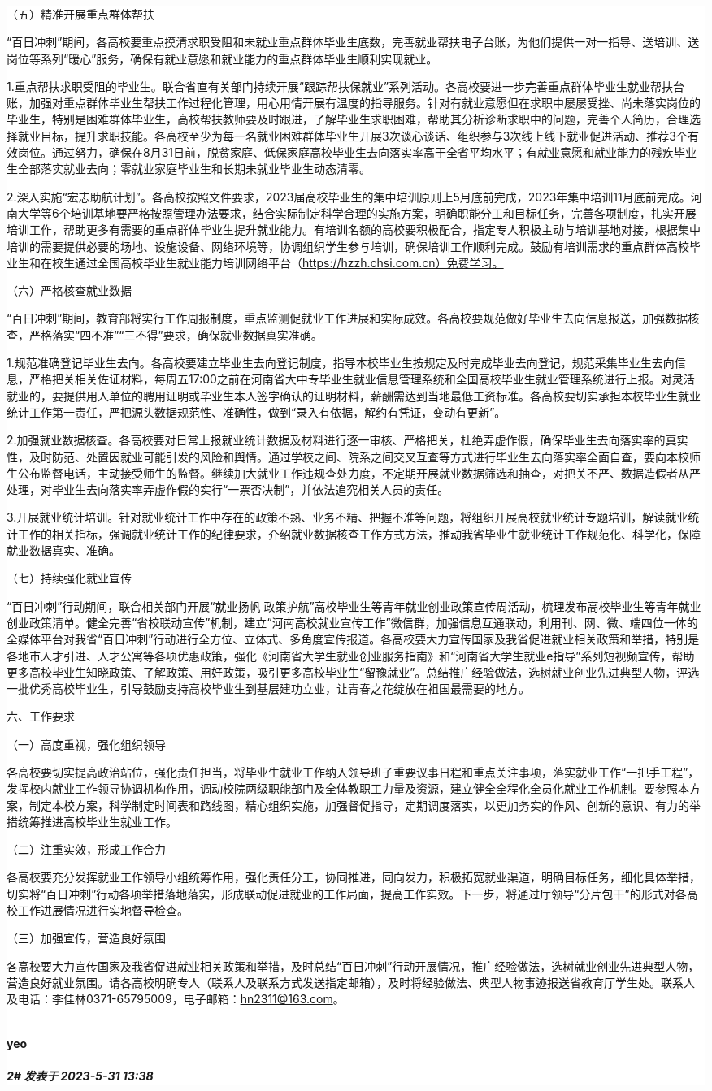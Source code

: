  （五）精准开展重点群体帮扶

“百日冲刺”期间，各高校要重点摸清求职受阻和未就业重点群体毕业生底数，完善就业帮扶电子台账，为他们提供一对一指导、送培训、送岗位等系列“暖心”服务，确保有就业意愿和就业能力的重点群体毕业生顺利实现就业。

1.重点帮扶求职受阻的毕业生。联合省直有关部门持续开展“跟踪帮扶保就业”系列活动。各高校要进一步完善重点群体毕业生就业帮扶台账，加强对重点群体毕业生帮扶工作过程化管理，用心用情开展有温度的指导服务。针对有就业意愿但在求职中屡屡受挫、尚未落实岗位的毕业生，特别是困难群体毕业生，高校帮扶教师要及时跟进，了解毕业生求职困难，帮助其分析诊断求职中的问题，完善个人简历，合理选择就业目标，提升求职技能。各高校至少为每一名就业困难群体毕业生开展3次谈心谈话、组织参与3次线上线下就业促进活动、推荐3个有效岗位。通过努力，确保在8月31日前，脱贫家庭、低保家庭高校毕业生去向落实率高于全省平均水平；有就业意愿和就业能力的残疾毕业生全部落实就业去向；零就业家庭毕业生和长期未就业毕业生动态清零。

2.深入实施“宏志助航计划”。各高校按照文件要求，2023届高校毕业生的集中培训原则上5月底前完成，2023年集中培训11月底前完成。河南大学等6个培训基地要严格按照管理办法要求，结合实际制定科学合理的实施方案，明确职能分工和目标任务，完善各项制度，扎实开展培训工作，帮助更多有需要的重点群体毕业生提升就业能力。有培训名额的高校要积极配合，指定专人积极主动与培训基地对接，根据集中培训的需要提供必要的场地、设施设备、网络环境等，协调组织学生参与培训，确保培训工作顺利完成。鼓励有培训需求的重点群体高校毕业生和在校生通过全国高校毕业生就业能力培训网络平台（https://hzzh.chsi.com.cn）免费学习。

（六）严格核查就业数据

“百日冲刺”期间，教育部将实行工作周报制度，重点监测促就业工作进展和实际成效。各高校要规范做好毕业生去向信息报送，加强数据核查，严格落实“四不准”“三不得”要求，确保就业数据真实准确。

1.规范准确登记毕业生去向。各高校要建立毕业生去向登记制度，指导本校毕业生按规定及时完成毕业去向登记，规范采集毕业生去向信息，严格把关相关佐证材料，每周五17:00之前在河南省大中专毕业生就业信息管理系统和全国高校毕业生就业管理系统进行上报。对灵活就业的，要提供用人单位的聘用证明或毕业生本人签字确认的证明材料，薪酬需达到当地最低工资标准。各高校要切实承担本校毕业生就业统计工作第一责任，严把源头数据规范性、准确性，做到“录入有依据，解约有凭证，变动有更新”。

2.加强就业数据核查。各高校要对日常上报就业统计数据及材料进行逐一审核、严格把关，杜绝弄虚作假，确保毕业生去向落实率的真实性，及时防范、处置因就业可能引发的风险和舆情。通过学校之间、院系之间交叉互查等方式进行毕业生去向落实率全面自查，要向本校师生公布监督电话，主动接受师生的监督。继续加大就业工作违规查处力度，不定期开展就业数据筛选和抽查，对把关不严、数据造假者从严处理，对毕业生去向落实率弄虚作假的实行“一票否决制”，并依法追究相关人员的责任。

3.开展就业统计培训。针对就业统计工作中存在的政策不熟、业务不精、把握不准等问题，将组织开展高校就业统计专题培训，解读就业统计工作的相关指标，强调就业统计工作的纪律要求，介绍就业数据核查工作方式方法，推动我省毕业生就业统计工作规范化、科学化，保障就业数据真实、准确。

（七）持续强化就业宣传

“百日冲刺”行动期间，联合相关部门开展“就业扬帆 政策护航”高校毕业生等青年就业创业政策宣传周活动，梳理发布高校毕业生等青年就业创业政策清单。健全完善“省校联动宣传”机制，建立“河南高校就业宣传工作”微信群，加强信息互通联动，利用刊、网、微、端四位一体的全媒体平台对我省“百日冲刺”行动进行全方位、立体式、多角度宣传报道。各高校要大力宣传国家及我省促进就业相关政策和举措，特别是各地市人才引进、人才公寓等各项优惠政策，强化《河南省大学生就业创业服务指南》和“河南省大学生就业e指导”系列短视频宣传，帮助更多高校毕业生知晓政策、了解政策、用好政策，吸引更多高校毕业生“留豫就业”。总结推广经验做法，选树就业创业先进典型人物，评选一批优秀高校毕业生，引导鼓励支持高校毕业生到基层建功立业，让青春之花绽放在祖国最需要的地方。

六、工作要求

（一）高度重视，强化组织领导

各高校要切实提高政治站位，强化责任担当，将毕业生就业工作纳入领导班子重要议事日程和重点关注事项，落实就业工作“一把手工程”，发挥校内就业工作领导协调机构作用，调动校院两级职能部门及全体教职工力量及资源，建立健全全程化全员化就业工作机制。要参照本方案，制定本校方案，科学制定时间表和路线图，精心组织实施，加强督促指导，定期调度落实，以更加务实的作风、创新的意识、有力的举措统筹推进高校毕业生就业工作。

（二）注重实效，形成工作合力

各高校要充分发挥就业工作领导小组统筹作用，强化责任分工，协同推进，同向发力，积极拓宽就业渠道，明确目标任务，细化具体举措，切实将“百日冲刺”行动各项举措落地落实，形成联动促进就业的工作局面，提高工作实效。下一步，将通过厅领导“分片包干”的形式对各高校工作进展情况进行实地督导检查。

（三）加强宣传，营造良好氛围

各高校要大力宣传国家及我省促进就业相关政策和举措，及时总结“百日冲刺”行动开展情况，推广经验做法，选树就业创业先进典型人物，营造良好就业氛围。请各高校明确专人（联系人及联系方式发送指定邮箱），及时将经验做法、典型人物事迹报送省教育厅学生处。联系人及电话：李佳林0371-65795009，电子邮箱：hn2311@163.com。

*****

####  yeo  
##### 2#       发表于 2023-5-31 13:38
